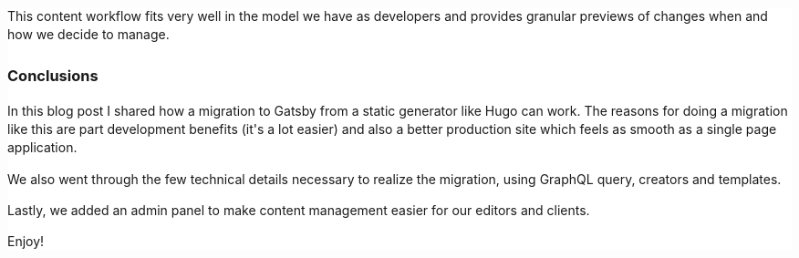 This content workflow fits very well in the model we have as developers and
provides granular previews of changes when and how we decide to manage.

### Conclusions

In this blog post I shared how a migration to Gatsby from a static generator
like Hugo can work. The reasons for doing a migration like this are part
development benefits (it's a lot easier) and also a better production site which
feels as smooth as a single page application.

We also went through the few technical details necessary to realize the
migration, using GraphQL query, creators and templates.

Lastly, we added an admin panel to make content management easier for our
editors and clients.

Enjoy!

